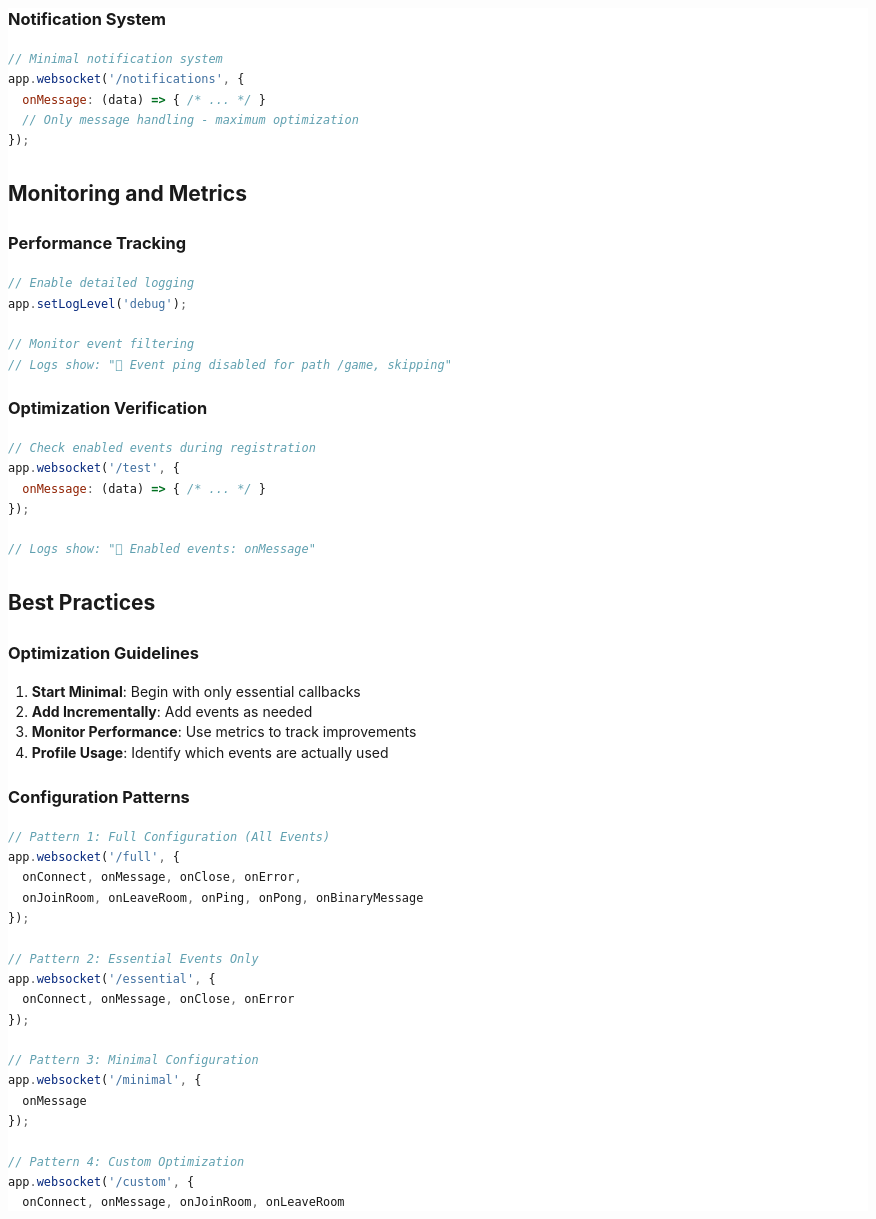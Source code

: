 ### Notification System

```javascript
// Minimal notification system
app.websocket('/notifications', {
  onMessage: (data) => { /* ... */ }
  // Only message handling - maximum optimization
});
```

## Monitoring and Metrics

### Performance Tracking

```javascript
// Enable detailed logging
app.setLogLevel('debug');

// Monitor event filtering
// Logs show: "🚫 Event ping disabled for path /game, skipping"
```

### Optimization Verification

```javascript
// Check enabled events during registration
app.websocket('/test', {
  onMessage: (data) => { /* ... */ }
});

// Logs show: "🔧 Enabled events: onMessage"
```

## Best Practices

### Optimization Guidelines

1. **Start Minimal**: Begin with only essential callbacks
2. **Add Incrementally**: Add events as needed
3. **Monitor Performance**: Use metrics to track improvements
4. **Profile Usage**: Identify which events are actually used

### Configuration Patterns

```javascript
// Pattern 1: Full Configuration (All Events)
app.websocket('/full', {
  onConnect, onMessage, onClose, onError,
  onJoinRoom, onLeaveRoom, onPing, onPong, onBinaryMessage
});

// Pattern 2: Essential Events Only
app.websocket('/essential', {
  onConnect, onMessage, onClose, onError
});

// Pattern 3: Minimal Configuration
app.websocket('/minimal', {
  onMessage
});

// Pattern 4: Custom Optimization
app.websocket('/custom', {
  onConnect, onMessage, onJoinRoom, onLeaveRoom
```